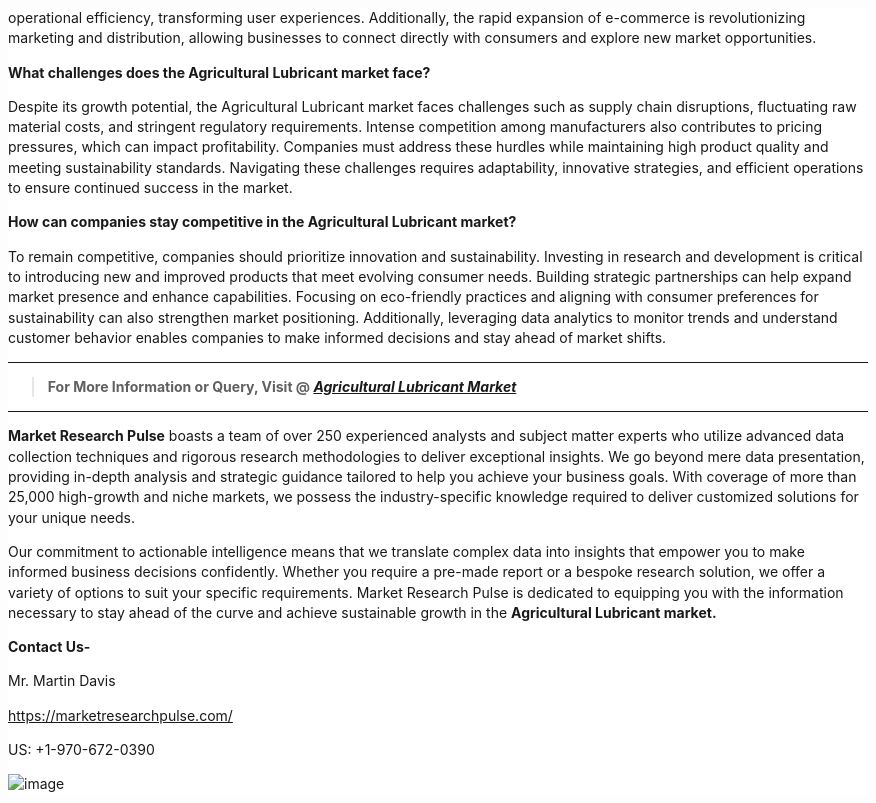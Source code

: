 operational efficiency, transforming user experiences. Additionally, the rapid expansion of e-commerce is revolutionizing marketing and distribution, allowing businesses to connect directly with consumers and explore new market opportunities.</p><p><strong>What challenges does the Agricultural Lubricant market face?</strong></p><p>Despite its growth potential, the Agricultural Lubricant market faces challenges such as supply chain disruptions, fluctuating raw material costs, and stringent regulatory requirements. Intense competition among manufacturers also contributes to pricing pressures, which can impact profitability. Companies must address these hurdles while maintaining high product quality and meeting sustainability standards. Navigating these challenges requires adaptability, innovative strategies, and efficient operations to ensure continued success in the market.</p><p><strong>How can companies stay competitive in the Agricultural Lubricant market?</strong></p><p>To remain competitive, companies should prioritize innovation and sustainability. Investing in research and development is critical to introducing new and improved products that meet evolving consumer needs. Building strategic partnerships can help expand market presence and enhance capabilities. Focusing on eco-friendly practices and aligning with consumer preferences for sustainability can also strengthen market positioning. Additionally, leveraging data analytics to monitor trends and understand customer behavior enables companies to make informed decisions and stay ahead of market shifts.</p><hr /><blockquote><p><strong>For More Information or Query, Visit @&nbsp;<em><a href="https://marketresearchpulse.com/report/83779/agricultural-lubricant-market?utm_source=Linkedin&utm_medium=0111">Agricultural Lubricant Market</a></em></strong></p></blockquote><hr /><p><strong>Market Research Pulse</strong> boasts a team of over 250 experienced analysts and subject matter experts who utilize advanced data collection techniques and rigorous research methodologies to deliver exceptional insights. We go beyond mere data presentation, providing in-depth analysis and strategic guidance tailored to help you achieve your business goals. With coverage of more than 25,000 high-growth and niche markets, we possess the industry-specific knowledge required to deliver customized solutions for your unique needs.</p><p>Our commitment to actionable intelligence means that we translate complex data into insights that empower you to make informed business decisions confidently. Whether you require a pre-made report or a bespoke research solution, we offer a variety of options to suit your specific requirements. Market Research Pulse is dedicated to equipping you with the information necessary to stay ahead of the curve and achieve sustainable growth in the <strong>Agricultural Lubricant market.</strong></p><p><strong>Contact Us-</strong></p><p>Mr. Martin Davis</p><p>https://marketresearchpulse.com/</p><p>US: +1-970-672-0390</p>
![image](https://github.com/user-attachments/assets/cfd40275-e7ac-4b7e-bd40-64b1413c6ce6)
